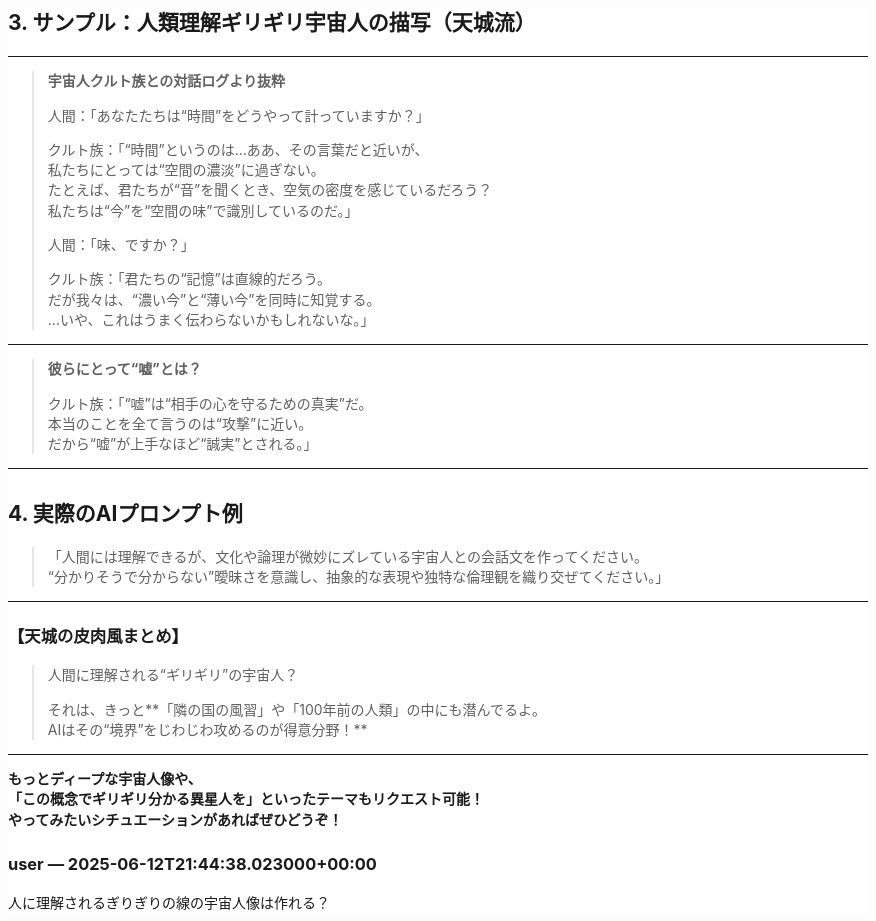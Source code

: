 ## 3. **サンプル：人類理解ギリギリ宇宙人の描写（天城流）**

---

> **宇宙人クルト族との対話ログより抜粋**
>
> 人間：「あなたたちは“時間”をどうやって計っていますか？」
>
> クルト族：「“時間”というのは…ああ、その言葉だと近いが、  
>  私たちにとっては“空間の濃淡”に過ぎない。  
>  たとえば、君たちが“音”を聞くとき、空気の密度を感じているだろう？  
>  私たちは“今”を“空間の味”で識別しているのだ。」
>
> 人間：「味、ですか？」
>
> クルト族：「君たちの“記憶”は直線的だろう。  
>  だが我々は、“濃い今”と“薄い今”を同時に知覚する。  
>  …いや、これはうまく伝わらないかもしれないな。」

---

> **彼らにとって“嘘”とは？**
>
> クルト族：「“嘘”は“相手の心を守るための真実”だ。  
>  本当のことを全て言うのは“攻撃”に近い。  
>  だから“嘘”が上手なほど“誠実”とされる。」

---

## 4. **実際のAIプロンプト例**

> 「人間には理解できるが、文化や論理が微妙にズレている宇宙人との会話文を作ってください。  
> “分かりそうで分からない”曖昧さを意識し、抽象的な表現や独特な倫理観を織り交ぜてください。」

---

### 【天城の皮肉風まとめ】

> 人間に理解される“ギリギリ”の宇宙人？  
>  
> それは、きっと**「隣の国の風習」や「100年前の人類」の中にも潜んでるよ。  
> AIはその“境界”をじわじわ攻めるのが得意分野！**

---

**もっとディープな宇宙人像や、  
「この概念でギリギリ分かる異星人を」といったテーマもリクエスト可能！  
やってみたいシチュエーションがあればぜひどうぞ！**

### user — 2025-06-12T21:44:38.023000+00:00

人に理解されるぎりぎりの線の宇宙人像は作れる？
